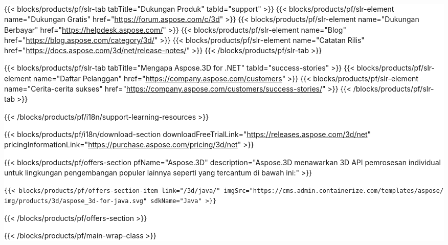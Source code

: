 {{< blocks/products/pf/slr-tab tabTitle="Dukungan Produk" tabId="support" >}}
{{< blocks/products/pf/slr-element name="Dukungan Gratis" href="https://forum.aspose.com/c/3d" >}}
{{< blocks/products/pf/slr-element name="Dukungan Berbayar" href="https://helpdesk.aspose.com/" >}}
{{< blocks/products/pf/slr-element name="Blog" href="https://blog.aspose.com/category/3d/" >}}
{{< blocks/products/pf/slr-element name="Catatan Rilis" href="https://docs.aspose.com/3d/net/release-notes/" >}}
{{< /blocks/products/pf/slr-tab >}}

{{< blocks/products/pf/slr-tab tabTitle="Mengapa Aspose.3D for .NET" tabId="success-stories" >}}
{{< blocks/products/pf/slr-element name="Daftar Pelanggan" href="https://company.aspose.com/customers" >}}
{{< blocks/products/pf/slr-element name="Cerita-cerita sukses" href="https://company.aspose.com/customers/success-stories/" >}}
{{< /blocks/products/pf/slr-tab >}}

{{< /blocks/products/pf/i18n/support-learning-resources >}}

{{< blocks/products/pf/i18n/download-section downloadFreeTrialLink="https://releases.aspose.com/3d/net" pricingInformationLink="https://purchase.aspose.com/pricing/3d/net" >}}

{{< blocks/products/pf/offers-section pfName="Aspose.3D" description="Aspose.3D menawarkan 3D API pemrosesan individual untuk lingkungan pengembangan populer lainnya seperti yang tercantum di bawah ini:" >}}

    {{< blocks/products/pf/offers-section-item link="/3d/java/" imgSrc="https://cms.admin.containerize.com/templates/aspose/img/products/3d/aspose_3d-for-java.svg" sdkName="Java" >}}

{{< /blocks/products/pf/offers-section >}}

{{< /blocks/products/pf/main-wrap-class >}}

